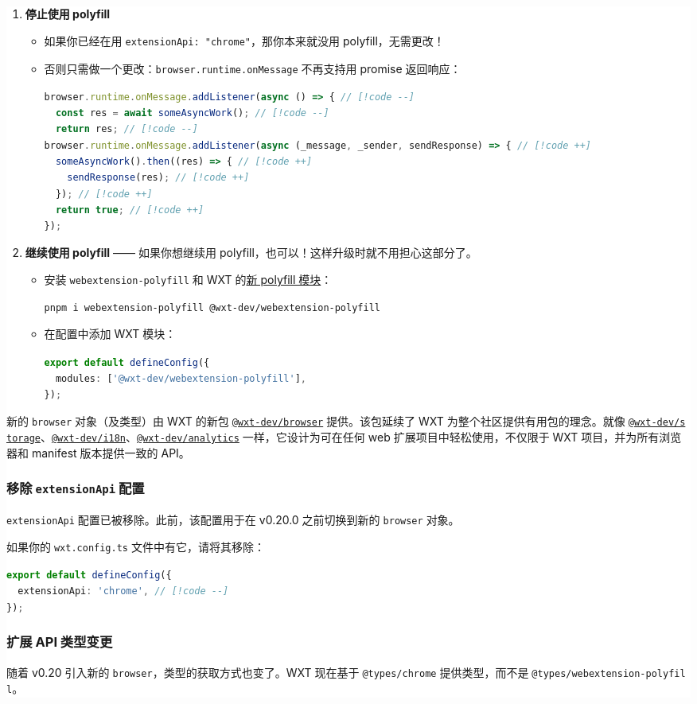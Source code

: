 1. **停止使用 polyfill**

   - 如果你已经在用 `extensionApi: "chrome"`，那你本来就没用 polyfill，无需更改！
   - 否则只需做一个更改：`browser.runtime.onMessage` 不再支持用 promise 返回响应：

     ```ts
     browser.runtime.onMessage.addListener(async () => { // [!code --]
       const res = await someAsyncWork(); // [!code --]
       return res; // [!code --]
     browser.runtime.onMessage.addListener(async (_message, _sender, sendResponse) => { // [!code ++]
       someAsyncWork().then((res) => { // [!code ++]
         sendResponse(res); // [!code ++]
       }); // [!code ++]
       return true; // [!code ++]
     });
     ```

2. **继续使用 polyfill** —— 如果你想继续用 polyfill，也可以！这样升级时就不用担心这部分了。

   - 安装 `webextension-polyfill` 和 WXT 的[新 polyfill 模块](https://www.npmjs.com/package/@wxt-dev/webextension-polyfill)：

     ```sh
     pnpm i webextension-polyfill @wxt-dev/webextension-polyfill
     ```

   - 在配置中添加 WXT 模块：

     ```ts [wxt.config.ts]
     export default defineConfig({
       modules: ['@wxt-dev/webextension-polyfill'],
     });
     ```

新的 `browser` 对象（及类型）由 WXT 的新包 [`@wxt-dev/browser`](https://www.npmjs.com/package/@wxt-dev/browser) 提供。该包延续了 WXT 为整个社区提供有用包的理念。就像 [`@wxt-dev/storage`](https://www.npmjs.com/package/@wxt-dev/storage)、[`@wxt-dev/i18n`](https://www.npmjs.com/package/@wxt-dev/i18n)、[`@wxt-dev/analytics`](https://www.npmjs.com/package/@wxt-dev/analytics) 一样，它设计为可在任何 web 扩展项目中轻松使用，不仅限于 WXT 项目，并为所有浏览器和 manifest 版本提供一致的 API。

### 移除 `extensionApi` 配置

`extensionApi` 配置已被移除。此前，该配置用于在 v0.20.0 之前切换到新的 `browser` 对象。

如果你的 `wxt.config.ts` 文件中有它，请将其移除：

```ts [wxt.config.ts]
export default defineConfig({
  extensionApi: 'chrome', // [!code --]
});
```

### 扩展 API 类型变更

随着 v0.20 引入新的 `browser`，类型的获取方式也变了。WXT 现在基于 `@types/chrome` 提供类型，而不是 `@types/webextension-polyfill`。
